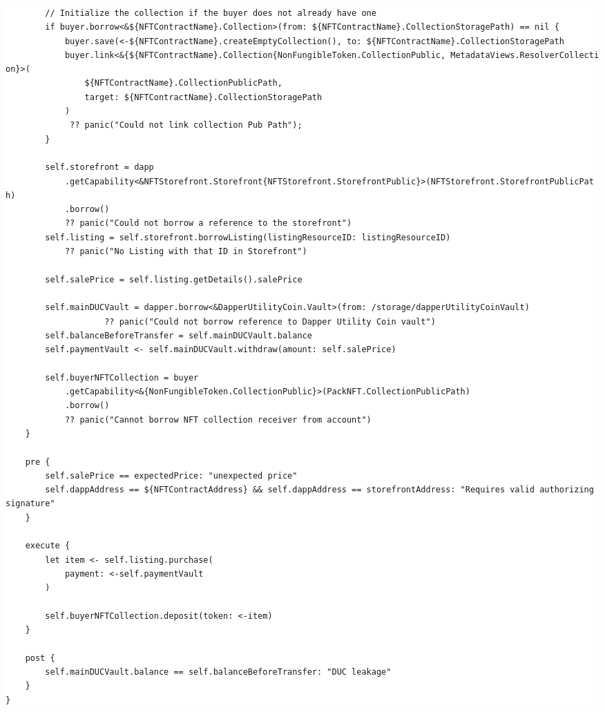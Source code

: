             // Initialize the collection if the buyer does not already have one
            if buyer.borrow<&${NFTContractName}.Collection>(from: ${NFTContractName}.CollectionStoragePath) == nil {
                buyer.save(<-${NFTContractName}.createEmptyCollection(), to: ${NFTContractName}.CollectionStoragePath
                buyer.link<&{${NFTContractName}.Collection{NonFungibleToken.CollectionPublic, MetadataViews.ResolverCollection}>(
                    ${NFTContractName}.CollectionPublicPath,
                    target: ${NFTContractName}.CollectionStoragePath
                )
                 ?? panic("Could not link collection Pub Path");
            }

            self.storefront = dapp
                .getCapability<&NFTStorefront.Storefront{NFTStorefront.StorefrontPublic}>(NFTStorefront.StorefrontPublicPath)
                .borrow()
                ?? panic("Could not borrow a reference to the storefront")
            self.listing = self.storefront.borrowListing(listingResourceID: listingResourceID)
                ?? panic("No Listing with that ID in Storefront")

            self.salePrice = self.listing.getDetails().salePrice

            self.mainDUCVault = dapper.borrow<&DapperUtilityCoin.Vault>(from: /storage/dapperUtilityCoinVault)
                        ?? panic("Could not borrow reference to Dapper Utility Coin vault")
            self.balanceBeforeTransfer = self.mainDUCVault.balance
            self.paymentVault <- self.mainDUCVault.withdraw(amount: self.salePrice)

            self.buyerNFTCollection = buyer
                .getCapability<&{NonFungibleToken.CollectionPublic}>(PackNFT.CollectionPublicPath)
                .borrow()
                ?? panic("Cannot borrow NFT collection receiver from account")
        }

        pre {
            self.salePrice == expectedPrice: "unexpected price"
            self.dappAddress == ${NFTContractAddress} && self.dappAddress == storefrontAddress: "Requires valid authorizing signature"
        }

        execute {
            let item <- self.listing.purchase(
                payment: <-self.paymentVault
            )

            self.buyerNFTCollection.deposit(token: <-item)
        }

        post {
            self.mainDUCVault.balance == self.balanceBeforeTransfer: "DUC leakage"
        }
    }

</div>

<div>
